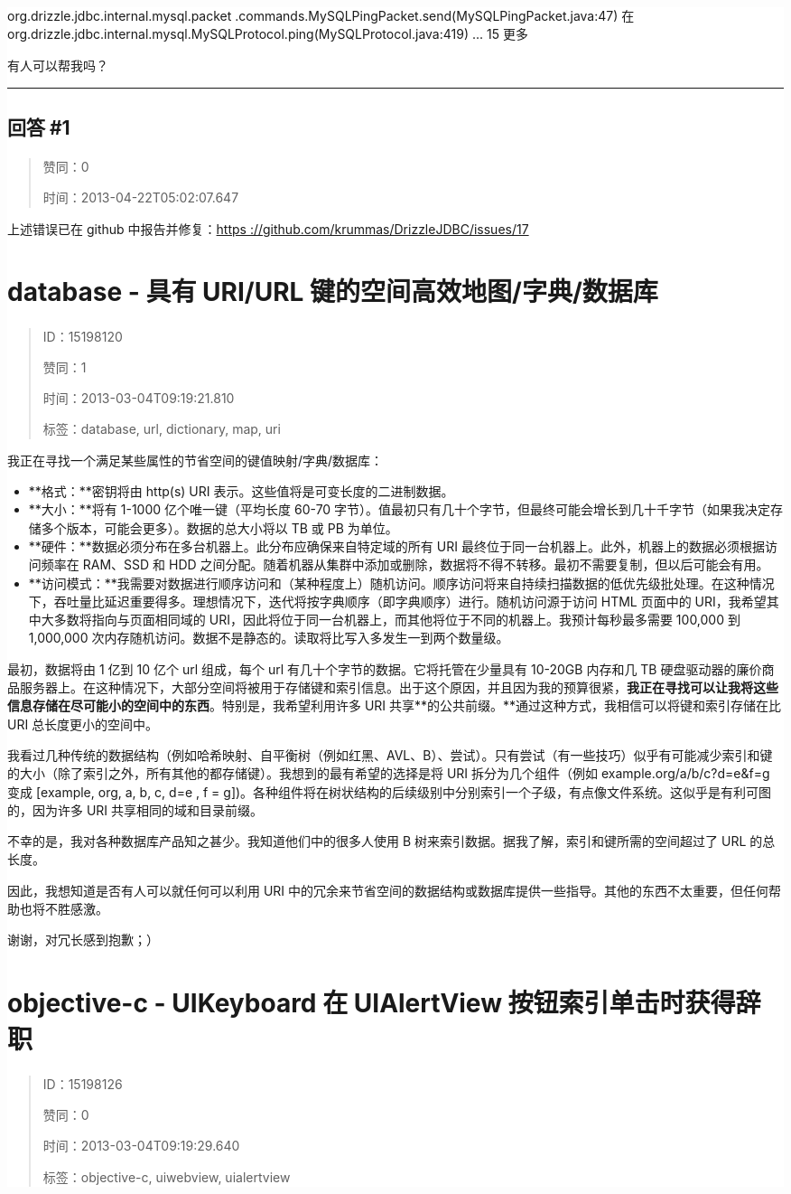 org.drizzle.jdbc.internal.mysql.packet .commands.MySQLPingPacket.send(MySQLPingPacket.java:47) 在 org.drizzle.jdbc.internal.mysql.MySQLProtocol.ping(MySQLProtocol.java:419) ... 15 更多

有人可以帮我吗？

* * *

## 回答 #1

> 赞同：0
> 
> 时间：2013-04-22T05:02:07.647

上述错误已在 github 中报告并修复：[https ://github.com/krummas/DrizzleJDBC/issues/17](https://github.com/krummas/DrizzleJDBC/issues/17)

# database - 具有 URI/URL 键的空间高效地图/字典/数据库

> ID：15198120
> 
> 赞同：1
> 
> 时间：2013-03-04T09:19:21.810
> 
> 标签：database, url, dictionary, map, uri

我正在寻找一个满足某些属性的节省空间的键值映射/字典/数据库：

*   **格式：**密钥将由 http(s) URI 表示。这些值将是可变长度的二进制数据。
*   **大小：**将有 1-1000 亿个唯一键（平均长度 60-70 字节）。值最初只有几十个字节，但最终可能会增长到几十千字节（如果我决定存储多个版本，可能会更多）。数据的总大小将以 TB 或 PB 为单位。
*   **硬件：**数据必须分布在多台机器上。此分布应确保来自特定域的所有 URI 最终位于同一台机器上。此外，机器上的数据必须根据访问频率在 RAM、SSD 和 HDD 之间分配。随着机器从集群中添加或删除，数据将不得不转移。最初不需要复制，但以后可能会有用。
*   **访问模式：**我需要对数据进行顺序访问和（某种程度上）随机访问。顺序访问将来自持续扫描数据的低优先级批处理。在这种情况下，吞吐量比延迟重要得多。理想情况下，迭代将按字典顺序（即字典顺序）进行。随机访问源于访问 HTML 页面中的 URI，我希望其中大多数将指向与页面相同域的 URI，因此将位于同一台机器上，而其他将位于不同的机器上。我预计每秒最多需要 100,000 到 1,000,000 次内存随机访问。数据不是静态的。读取将比写入多发生一到两个数量级。

最初，数据将由 1 亿到 10 亿个 url 组成，每个 url 有几十个字节的数据。它将托管在少量具有 10-20GB 内存和几 TB 硬盘驱动器的廉价商品服务器上。在这种情况下，大部分空间将被用于存储键和索引信息。出于这个原因，并且因为我的预算很紧，**我正在寻找可以让我将这些信息存储在尽可能小的空间中的东西**。特别是，我希望利用许多 URI 共享**的公共前缀。**通过这种方式，我相信可以将键和索引存储在比 URI 总长度更小的空间中。

我看过几种传统的数据结构（例如哈希映射、自平衡树（例如红黑、AVL、B）、尝试）。只有尝试（有一些技巧）似乎有可能减少索引和键的大小（除了索引之外，所有其他的都存储键）。我想到的最有希望的选择是将 URI 拆分为几个组件（例如 example.org/a/b/c?d=e&f=g 变成 [example, org, a, b, c, d=e , f = g])。各种组件将在树状结构的后续级别中分别索引一个子级，有点像文件系统。这似乎是有利可图的，因为许多 URI 共享相同的域和目录前缀。

不幸的是，我对各种数据库产品知之甚少。我知道他们中的很多人使用 B 树来索引数据。据我了解，索引和键所需的空间超过了 URL 的总长度。

因此，我想知道是否有人可以就任何可以利用 URI 中的冗余来节省空间的数据结构或数据库提供一些指导。其他的东西不太重要，但任何帮助也将不胜感激。

谢谢，对冗长感到抱歉；）

# objective-c - UIKeyboard 在 UIAlertView 按钮索引单击时获得辞职

> ID：15198126
> 
> 赞同：0
> 
> 时间：2013-03-04T09:19:29.640
> 
> 标签：objective-c, uiwebview, uialertview
